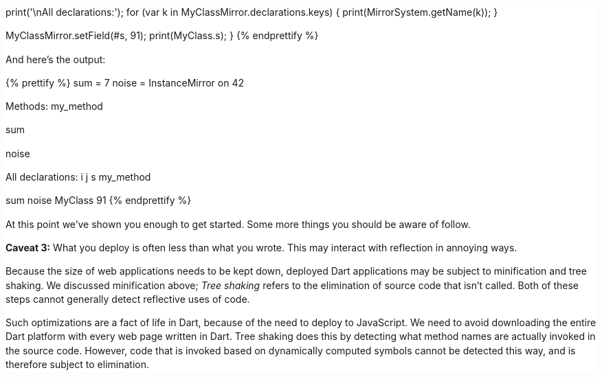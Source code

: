   print('\nAll declarations:');
  for (var k in MyClassMirror.declarations.keys) {
    print(MirrorSystem.getName(k));
  }

  MyClassMirror.setField(#s, 91);
  print(MyClass.s);
}
{% endprettify %}

And here’s the output:

{% prettify %}
sum = 7
noise = InstanceMirror on 42

Methods:
my_method

sum

noise

All declarations:
i
j
s
my_method

sum
noise
MyClass
91
{% endprettify %}

At this point we’ve shown you enough to get started.
Some more things you should be aware of follow.

<aside class="alert alert-warning" markdown="1">
<strong>Caveat 3:</strong>
What you deploy is often less than what you wrote.
This may interact with reflection in annoying ways.
</aside>

Because the size of web applications needs to be kept down,
deployed Dart applications may be subject to minification and tree shaking.
We discussed minification above;
_Tree shaking_ refers to the elimination of source code that isn’t called.
Both of these steps cannot generally detect reflective uses of code.

Such optimizations are a fact of life in Dart,
because of the need to deploy to JavaScript.
We need to avoid downloading the entire Dart platform
with every web page written in Dart.
Tree shaking does this by detecting
what method names are actually invoked in the source code.
However, code that is invoked based on dynamically computed symbols
cannot be detected this way, and is therefore subject to elimination.
